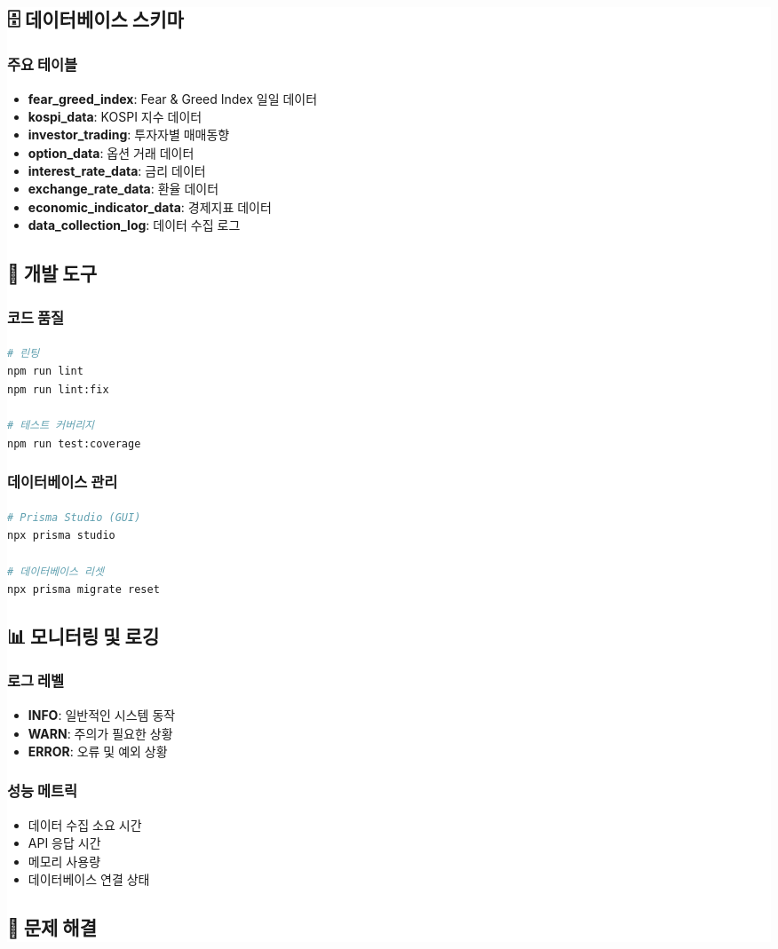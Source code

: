 ## 🗄️ 데이터베이스 스키마

### 주요 테이블

- **fear_greed_index**: Fear & Greed Index 일일 데이터
- **kospi_data**: KOSPI 지수 데이터
- **investor_trading**: 투자자별 매매동향
- **option_data**: 옵션 거래 데이터
- **interest_rate_data**: 금리 데이터
- **exchange_rate_data**: 환율 데이터
- **economic_indicator_data**: 경제지표 데이터
- **data_collection_log**: 데이터 수집 로그

## 🔧 개발 도구

### 코드 품질
```bash
# 린팅
npm run lint
npm run lint:fix

# 테스트 커버리지
npm run test:coverage
```

### 데이터베이스 관리
```bash
# Prisma Studio (GUI)
npx prisma studio

# 데이터베이스 리셋
npx prisma migrate reset
```

## 📊 모니터링 및 로깅

### 로그 레벨
- **INFO**: 일반적인 시스템 동작
- **WARN**: 주의가 필요한 상황
- **ERROR**: 오류 및 예외 상황

### 성능 메트릭
- 데이터 수집 소요 시간
- API 응답 시간
- 메모리 사용량
- 데이터베이스 연결 상태

## 🚨 문제 해결

